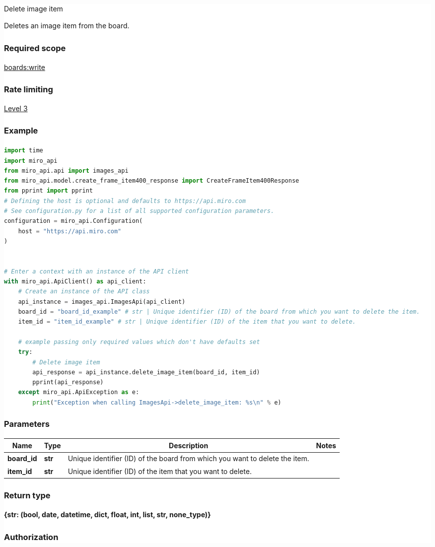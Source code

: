 Delete image item

Deletes an image item from the board.<br/><h3>Required scope</h3> <a target=_blank href=https://developers.miro.com/reference/scopes>boards:write</a> <br/><h3>Rate limiting</h3> <a target=_blank href=https://developers.miro.com/reference/ratelimiting>Level 3</a><br/>

### Example


```python
import time
import miro_api
from miro_api.api import images_api
from miro_api.model.create_frame_item400_response import CreateFrameItem400Response
from pprint import pprint
# Defining the host is optional and defaults to https://api.miro.com
# See configuration.py for a list of all supported configuration parameters.
configuration = miro_api.Configuration(
    host = "https://api.miro.com"
)


# Enter a context with an instance of the API client
with miro_api.ApiClient() as api_client:
    # Create an instance of the API class
    api_instance = images_api.ImagesApi(api_client)
    board_id = "board_id_example" # str | Unique identifier (ID) of the board from which you want to delete the item.
    item_id = "item_id_example" # str | Unique identifier (ID) of the item that you want to delete.

    # example passing only required values which don't have defaults set
    try:
        # Delete image item
        api_response = api_instance.delete_image_item(board_id, item_id)
        pprint(api_response)
    except miro_api.ApiException as e:
        print("Exception when calling ImagesApi->delete_image_item: %s\n" % e)
```


### Parameters

Name | Type | Description  | Notes
------------- | ------------- | ------------- | -------------
 **board_id** | **str**| Unique identifier (ID) of the board from which you want to delete the item. |
 **item_id** | **str**| Unique identifier (ID) of the item that you want to delete. |

### Return type

**{str: (bool, date, datetime, dict, float, int, list, str, none_type)}**

### Authorization
